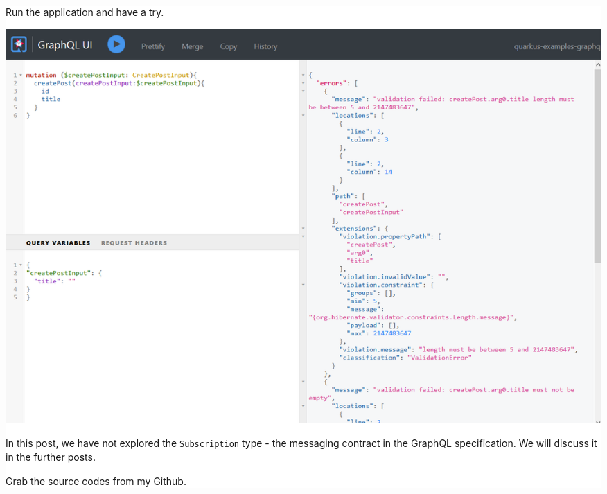 Run the application and have a try.

![Create a post](./graphui-createpost-error.png)

In this post, we have not explored the `Subscription` type - the messaging contract in the GraphQL specification. We will discuss it in the further posts.

[Grab the source codes from my Github](https://github.com/hantsy/quarkus-sandbox/tree/master/graphql).

